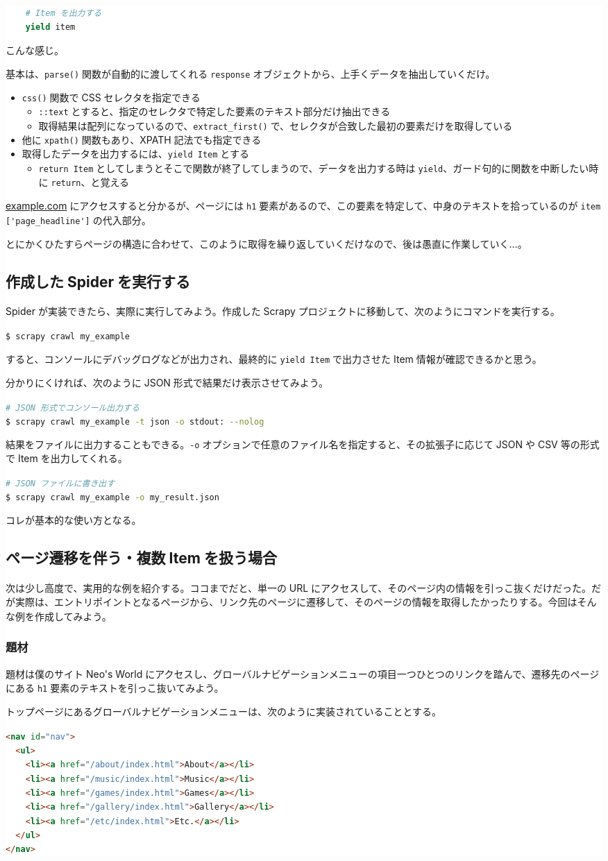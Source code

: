 ```python
    # Item を出力する
    yield item
```

こんな感じ。

基本は、`parse()` 関数が自動的に渡してくれる `response` オブジェクトから、上手くデータを抽出していくだけ。

- `css()` 関数で CSS セレクタを指定できる
  - `::text` とすると、指定のセレクタで特定した要素のテキスト部分だけ抽出できる
  - 取得結果は配列になっているので、`extract_first()` で、セレクタが合致した最初の要素だけを取得している
- 他に `xpath()` 関数もあり、XPATH 記法でも指定できる
- 取得したデータを出力するには、`yield Item` とする
  - `return Item` としてしまうとそこで関数が終了してしまうので、データを出力する時は `yield`、ガード句的に関数を中断したい時に `return`、と覚える

[example.com](https://example.com) にアクセスすると分かるが、ページには `h1` 要素があるので、この要素を特定して、中身のテキストを拾っているのが `item['page_headline']` の代入部分。

とにかくひたすらページの構造に合わせて、このように取得を繰り返していくだけなので、後は愚直に作業していく…。

## 作成した Spider を実行する

Spider が実装できたら、実際に実行してみよう。作成した Scrapy プロジェクトに移動して、次のようにコマンドを実行する。

```bash
$ scrapy crawl my_example
```

すると、コンソールにデバッグログなどが出力され、最終的に `yield Item` で出力させた Item 情報が確認できるかと思う。

分かりにくければ、次のように JSON 形式で結果だけ表示させてみよう。

```bash
# JSON 形式でコンソール出力する
$ scrapy crawl my_example -t json -o stdout: --nolog
```

結果をファイルに出力することもできる。`-o` オプションで任意のファイル名を指定すると、その拡張子に応じて JSON や CSV 等の形式で Item を出力してくれる。

```bash
# JSON ファイルに書き出す
$ scrapy crawl my_example -o my_result.json
```

コレが基本的な使い方となる。

## ページ遷移を伴う・複数 Item を扱う場合

次は少し高度で、実用的な例を紹介する。ココまでだと、単一の URL にアクセスして、そのページ内の情報を引っこ抜くだけだった。だが実際は、エントリポイントとなるページから、リンク先のページに遷移して、そのページの情報を取得したかったりする。今回はそんな例を作成してみよう。

### 題材

題材は僕のサイト Neo's World にアクセスし、グローバルナビゲーションメニューの項目一つひとつのリンクを踏んで、遷移先のページにある `h1` 要素のテキストを引っこ抜いてみよう。

トップページにあるグローバルナビゲーションメニューは、次のように実装されていることとする。

```html
<nav id="nav">
  <ul>
    <li><a href="/about/index.html">About</a></li>
    <li><a href="/music/index.html">Music</a></li>
    <li><a href="/games/index.html">Games</a></li>
    <li><a href="/gallery/index.html">Gallery</a></li>
    <li><a href="/etc/index.html">Etc.</a></li>
  </ul>
</nav>
```
